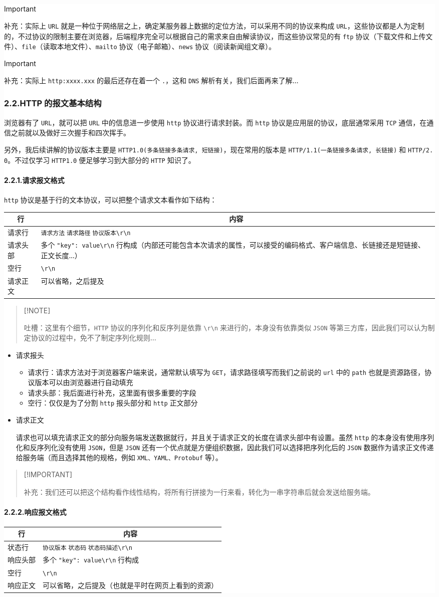 > [!IMPORTANT]
>
> 补充：实际上 `URL` 就是一种位于网络层之上，确定某服务器上数据的定位方法，可以采用不同的协议来构成 `URL`，这些协议都是人为定制的，不过协议的限制主要在浏览器，后端程序完全可以根据自己的需求来自由解读协议，而这些协议常见的有 `ftp` 协议（下载文件和上传文件）、`file`（读取本地文件）、`mailto` 协议（电子邮箱）、`news` 协议（阅读新闻组文章）。

> [!IMPORTANT]
>
> 补充：实际上 `http:xxxx.xxx` 的最后还存在着一个 `.`，这和 `DNS` 解析有关，我们后面再来了解...

### 2.2.HTTP 的报文基本结构

浏览器有了 `URL`，就可以把 `URL` 中的信息进一步使用 `http` 协议进行请求封装。而 `http` 协议是应用层的协议，底层通常采用 `TCP` 通信，在通信之前就以及做好三次握手和四次挥手。

另外，我后续讲解的协议版本主要是 `HTTP1.0(多条链接多条请求, 短链接)`，现在常用的版本是 `HTTP/1.1(一条链接多条请求, 长链接)` 和 `HTTP/2.0`。不过仅学习 `HTTP1.0` 便足够学习到大部分的 `HTTP` 知识了。

#### 2.2.1.请求报文格式

`http` 协议是基于行的文本协议，可以把整个请求文本看作如下结构：

| 行       | 内容                                                         |
| -------- | ------------------------------------------------------------ |
| 请求行   | `请求方法` `请求路径` `协议版本\r\n`                         |
| 请求头部 | 多个 `"key": value\r\n` 行构成（内部还可能包含本次请求的属性，可以接受的编码格式、客户端信息、长链接还是短链接、正文长度...） |
| 空行     | `\r\n`                                                       |
| 请求正文 | 可以省略，之后提及                                           |

>   [!NOTE]
>
>   吐槽：这里有个细节，`HTTP` 协议的序列化和反序列是依靠 `\r\n` 来进行的，本身没有依靠类似 `JSON` 等第三方库，因此我们可以认为制定协议的过程中，免不了制定序列化规则...

-   请求报头

    -   请求行：请求方法对于浏览器客户端来说，通常默认填写为 `GET`，请求路径填写而我们之前说的 `url` 中的 `path` 也就是资源路径，协议版本可以由浏览器进行自动填充
	-   请求头部：我后面进行补充，这里面有很多重要的字段
    -   空行：仅仅是为了分割 `http` 报头部分和 `http` 正文部分

- 请求正文

  请求也可以填充请求正文的部分向服务端发送数据就行，并且关于请求正文的长度在请求头部中有设置。虽然 `http` 的本身没有使用序列化和反序列化没有使用 `JSON`，但是 `JSON` 还有一个优点就是方便组织数据，因此我们可以选择把序列化后的 `JSON` 数据作为请求正文传递给服务端（而且选择其他的规格，例如 `XML、YAML、Protobuf` 等）。

>   [!IMPORTANT]
>
>   补充：我们还可以把这个结构看作线性结构，将所有行拼接为一行来看，转化为一串字符串后就会发送给服务端。

#### 2.2.2.响应报文格式

| 行       | 内容                                               |
| -------- | -------------------------------------------------- |
| 状态行   | `协议版本` `状态码` `状态码描述\r\n`               |
| 响应头部 | 多个 `"key": value\r\n` 行构成                     |
| 空行     | `\r\n`                                             |
| 响应正文 | 可以省略，之后提及（也就是平时在网页上看到的资源） |
